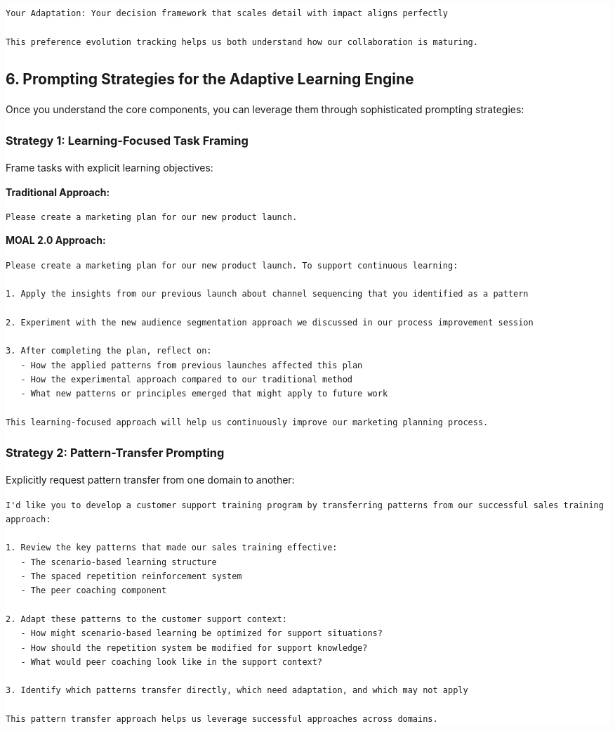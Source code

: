 ```
Your Adaptation: Your decision framework that scales detail with impact aligns perfectly

This preference evolution tracking helps us both understand how our collaboration is maturing.
```

## 6. Prompting Strategies for the Adaptive Learning Engine

Once you understand the core components, you can leverage them through sophisticated prompting strategies:

### Strategy 1: Learning-Focused Task Framing

Frame tasks with explicit learning objectives:

**Traditional Approach:**
```
Please create a marketing plan for our new product launch.
```

**MOAL 2.0 Approach:**
```
Please create a marketing plan for our new product launch. To support continuous learning:

1. Apply the insights from our previous launch about channel sequencing that you identified as a pattern

2. Experiment with the new audience segmentation approach we discussed in our process improvement session

3. After completing the plan, reflect on:
   - How the applied patterns from previous launches affected this plan
   - How the experimental approach compared to our traditional method
   - What new patterns or principles emerged that might apply to future work

This learning-focused approach will help us continuously improve our marketing planning process.
```

### Strategy 2: Pattern-Transfer Prompting

Explicitly request pattern transfer from one domain to another:

```
I'd like you to develop a customer support training program by transferring patterns from our successful sales training approach:

1. Review the key patterns that made our sales training effective:
   - The scenario-based learning structure
   - The spaced repetition reinforcement system
   - The peer coaching component

2. Adapt these patterns to the customer support context:
   - How might scenario-based learning be optimized for support situations?
   - How should the repetition system be modified for support knowledge?
   - What would peer coaching look like in the support context?

3. Identify which patterns transfer directly, which need adaptation, and which may not apply

This pattern transfer approach helps us leverage successful approaches across domains.
```
